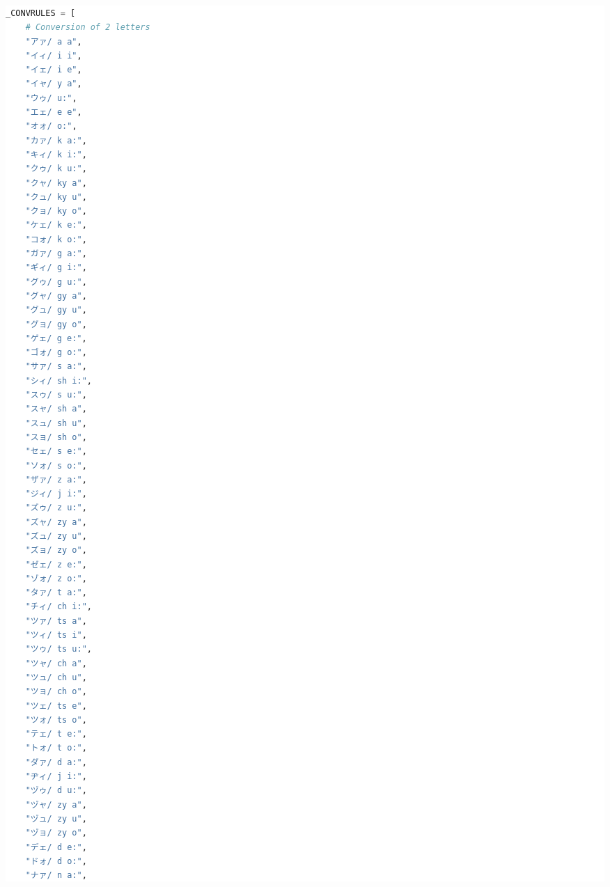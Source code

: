

```py
_CONVRULES = [
    # Conversion of 2 letters
    "アァ/ a a",
    "イィ/ i i",
    "イェ/ i e",
    "イャ/ y a",
    "ウゥ/ u:",
    "エェ/ e e",
    "オォ/ o:",
    "カァ/ k a:",
    "キィ/ k i:",
    "クゥ/ k u:",
    "クャ/ ky a",
    "クュ/ ky u",
    "クョ/ ky o",
    "ケェ/ k e:",
    "コォ/ k o:",
    "ガァ/ g a:",
    "ギィ/ g i:",
    "グゥ/ g u:",
    "グャ/ gy a",
    "グュ/ gy u",
    "グョ/ gy o",
    "ゲェ/ g e:",
    "ゴォ/ g o:",
    "サァ/ s a:",
    "シィ/ sh i:",
    "スゥ/ s u:",
    "スャ/ sh a",
    "スュ/ sh u",
    "スョ/ sh o",
    "セェ/ s e:",
    "ソォ/ s o:",
    "ザァ/ z a:",
    "ジィ/ j i:",
    "ズゥ/ z u:",
    "ズャ/ zy a",
    "ズュ/ zy u",
    "ズョ/ zy o",
    "ゼェ/ z e:",
    "ゾォ/ z o:",
    "タァ/ t a:",
    "チィ/ ch i:",
    "ツァ/ ts a",
    "ツィ/ ts i",
    "ツゥ/ ts u:",
    "ツャ/ ch a",
    "ツュ/ ch u",
    "ツョ/ ch o",
    "ツェ/ ts e",
    "ツォ/ ts o",
    "テェ/ t e:",
    "トォ/ t o:",
    "ダァ/ d a:",
    "ヂィ/ j i:",
    "ヅゥ/ d u:",
    "ヅャ/ zy a",
    "ヅュ/ zy u",
    "ヅョ/ zy o",
    "デェ/ d e:",
    "ドォ/ d o:",
    "ナァ/ n a:",
```